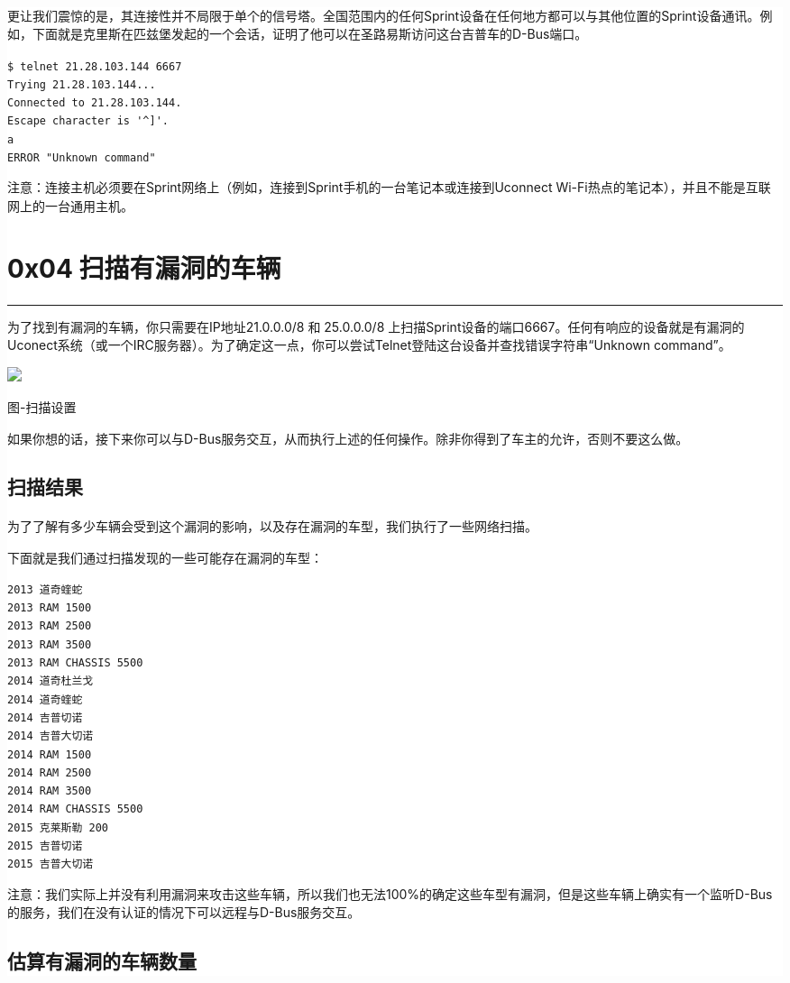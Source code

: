 更让我们震惊的是，其连接性并不局限于单个的信号塔。全国范围内的任何Sprint设备在任何地方都可以与其他位置的Sprint设备通讯。例如，下面就是克里斯在匹兹堡发起的一个会话，证明了他可以在圣路易斯访问这台吉普车的D-Bus端口。

    
    
    $ telnet 21.28.103.144 6667
    Trying 21.28.103.144...
    Connected to 21.28.103.144.
    Escape character is '^]'.
    a
    ERROR "Unknown command"
    

注意：连接主机必须要在Sprint网络上（例如，连接到Sprint手机的一台笔记本或连接到Uconnect Wi-Fi热点的笔记本），并且不能是互联网上的一台通用主机。

# 0x04 扫描有漏洞的车辆

* * *

为了找到有漏洞的车辆，你只需要在IP地址21.0.0.0/8 和 25.0.0.0/8 上扫描Sprint设备的端口6667。任何有响应的设备就是有漏洞的Uconect系统（或一个IRC服务器）。为了确定这一点，你可以尝试Telnet登陆这台设备并查找错误字符串“Unknown command”。

![](http://www.quip.com/blob/dPVAAAb46Fm/lSxS5Iy87gg3jp5P8qjazA?s=2SDKADyVrLzM)

图-扫描设置

如果你想的话，接下来你可以与D-Bus服务交互，从而执行上述的任何操作。除非你得到了车主的允许，否则不要这么做。

## 扫描结果

为了了解有多少车辆会受到这个漏洞的影响，以及存在漏洞的车型，我们执行了一些网络扫描。

下面就是我们通过扫描发现的一些可能存在漏洞的车型：

    
    
    2013 道奇蝰蛇
    2013 RAM 1500
    2013 RAM 2500
    2013 RAM 3500
    2013 RAM CHASSIS 5500 
    2014 道奇杜兰戈
    2014 道奇蝰蛇
    2014 吉普切诺
    2014 吉普大切诺 
    2014 RAM 1500
    2014 RAM 2500
    2014 RAM 3500
    2014 RAM CHASSIS 5500 
    2015 克莱斯勒 200
    2015 吉普切诺
    2015 吉普大切诺
    

注意：我们实际上并没有利用漏洞来攻击这些车辆，所以我们也无法100%的确定这些车型有漏洞，但是这些车辆上确实有一个监听D-Bus的服务，我们在没有认证的情况下可以远程与D-Bus服务交互。

## 估算有漏洞的车辆数量
